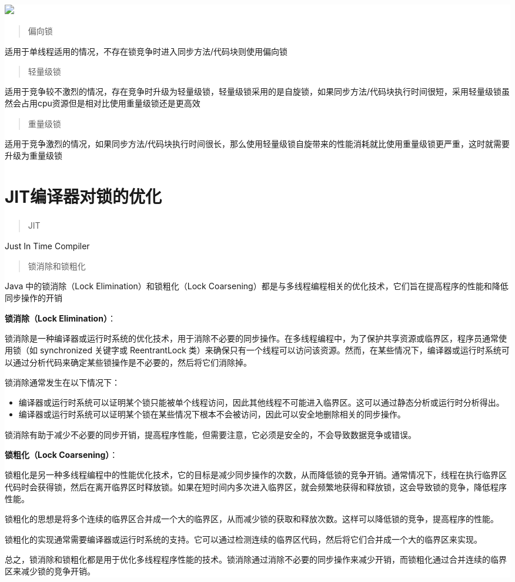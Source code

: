 ![](https://cyan-images.oss-cn-shanghai.aliyuncs.com/images/06-juc-20230402-130.jpg)

> 偏向锁

适用于单线程适用的情况，不存在锁竞争时进入同步方法/代码块则使用偏向锁

> 轻量级锁

适用于竞争较不激烈的情况，存在竞争时升级为轻量级锁，轻量级锁采用的是自旋锁，如果同步方法/代码块执行时间很短，采用轻量级锁虽然会占用cpu资源但是相对比使用重量级锁还是更高效

> 重量级锁

适用于竞争激烈的情况，如果同步方法/代码块执行时间很长，那么使用轻量级锁自旋带来的性能消耗就比使用重量级锁更严重，这时就需要升级为重量级锁

# JIT编译器对锁的优化

>  JIT

Just In Time Compiler

> 锁消除和锁粗化

Java 中的锁消除（Lock Elimination）和锁粗化（Lock Coarsening）都是与多线程编程相关的优化技术，它们旨在提高程序的性能和降低同步操作的开销 

 **锁消除（Lock Elimination）**： 

 锁消除是一种编译器或运行时系统的优化技术，用于消除不必要的同步操作。在多线程编程中，为了保护共享资源或临界区，程序员通常使用锁（如 synchronized 关键字或 ReentrantLock 类）来确保只有一个线程可以访问该资源。然而，在某些情况下，编译器或运行时系统可以通过分析代码来确定某些锁操作是不必要的，然后将它们消除掉。 

锁消除通常发生在以下情况下：

- 编译器或运行时系统可以证明某个锁只能被单个线程访问，因此其他线程不可能进入临界区。这可以通过静态分析或运行时分析得出。
- 编译器或运行时系统可以证明某个锁在某些情况下根本不会被访问，因此可以安全地删除相关的同步操作。

锁消除有助于减少不必要的同步开销，提高程序性能，但需要注意，它必须是安全的，不会导致数据竞争或错误。

**锁粗化（Lock Coarsening）**：

锁粗化是另一种多线程编程中的性能优化技术，它的目标是减少同步操作的次数，从而降低锁的竞争开销。通常情况下，线程在执行临界区代码时会获得锁，然后在离开临界区时释放锁。如果在短时间内多次进入临界区，就会频繁地获得和释放锁，这会导致锁的竞争，降低程序性能。

锁粗化的思想是将多个连续的临界区合并成一个大的临界区，从而减少锁的获取和释放次数。这样可以降低锁的竞争，提高程序的性能。

锁粗化的实现通常需要编译器或运行时系统的支持。它可以通过检测连续的临界区代码，然后将它们合并成一个大的临界区来实现。

总之，锁消除和锁粗化都是用于优化多线程程序性能的技术。锁消除通过消除不必要的同步操作来减少开销，而锁粗化通过合并连续的临界区来减少锁的竞争开销。







